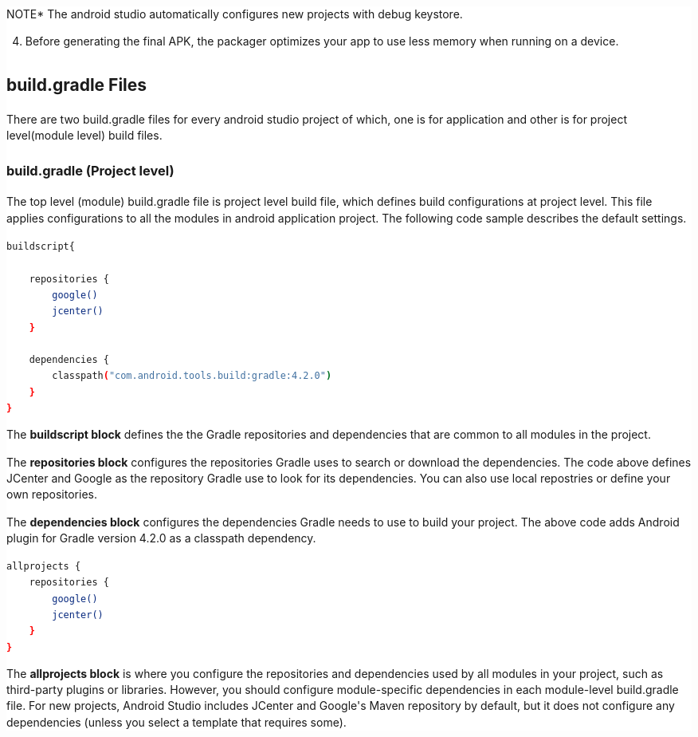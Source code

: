 NOTE* The android studio automatically configures new projects with debug keystore.

  4. Before generating the final APK, the packager optimizes your app to use less memory when running on a device.


## **build.gradle Files**

There are two build.gradle files for every android studio project of which, one is for application and other is for project level(module level) build files.

### **build.gradle (Project level)**

The top level (module) build.gradle file is project level build file, which defines build configurations at project level. This file applies configurations to all the modules in android application project. The following code sample describes the default settings.

```bash
buildscript{

    repositories {
        google()
        jcenter()
    }

    dependencies {
        classpath("com.android.tools.build:gradle:4.2.0")
    }
}
```

The **buildscript block** defines the the Gradle repositories and dependencies that are common to all modules in the project. 

The **repositories block** configures the repositories Gradle uses to search or download the dependencies. The code above defines JCenter and Google as the repository Gradle use to look for its dependencies. You can also use local repostries or define your own repositories.

The **dependencies block** configures the dependencies Gradle needs to use
to build your project. The above code adds Android plugin for Gradle
version 4.2.0 as a classpath dependency.

```bash
allprojects {
    repositories {
        google()
        jcenter()
    }
}
```

The **allprojects block** is where you configure the repositories and dependencies used by all modules in your project, such as third-party plugins or libraries. However, you should configure module-specific dependencies in each module-level build.gradle file. For new projects, Android Studio includes JCenter and Google's Maven repository by default, but it does not configure any dependencies (unless you select a template that requires some).
